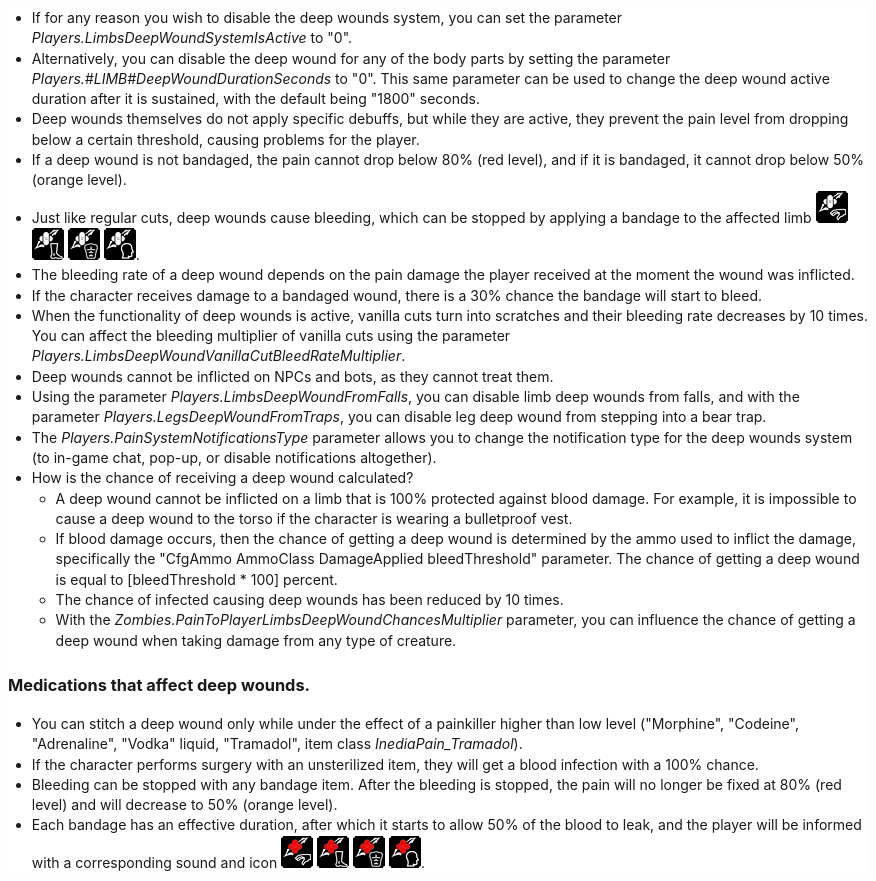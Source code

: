 * If for any reason you wish to disable the deep wounds system, you can set the parameter _Players.LimbsDeepWoundSystemIsActive_ to "0".
* Alternatively, you can disable the deep wound for any of the body parts by setting the parameter _Players.#LIMB#DeepWoundDurationSeconds_ to "0". This same parameter can be used to change the deep wound active duration after it is sustained, with the default being "1800" seconds.
* Deep wounds themselves do not apply specific debuffs, but while they are active, they prevent the pain level from dropping below a certain threshold, causing problems for the player.
* If a deep wound is not bandaged, the pain cannot drop below 80% (red level), and if it is bandaged, it cannot drop below 50% (orange level).
* Just like regular cuts, deep wounds cause bleeding, which can be stopped by applying a bandage to the affected limb ![deep-wound-arms-bandaged](deep-wound-arms-bandaged-32.png) ![deep-wound-legs-bandaged](deep-wound-legs-bandaged-32.png) ![deep-wound-torso-bandaged](deep-wound-torso-bandaged-32.png) ![deep-wound-head-bandaged](deep-wound-head-bandaged-32.png).
* The bleeding rate of a deep wound depends on the pain damage the player received at the moment the wound was inflicted.
* If the character receives damage to a bandaged wound, there is a 30% chance the bandage will start to bleed.
* When the functionality of deep wounds is active, vanilla cuts turn into scratches and their bleeding rate decreases by 10 times. You can affect the bleeding multiplier of vanilla cuts using the parameter _Players.LimbsDeepWoundVanillaCutBleedRateMultiplier_.
* Deep wounds cannot be inflicted on NPCs and bots, as they cannot treat them.
* Using the parameter _Players.LimbsDeepWoundFromFalls_, you can disable limb deep wounds from falls, and with the parameter _Players.LegsDeepWoundFromTraps_, you can disable leg deep wound from stepping into a bear trap.
* The _Players.PainSystemNotificationsType_ parameter allows you to change the notification type for the deep wounds system (to in-game chat, pop-up, or disable notifications altogether).
* How is the chance of receiving a deep wound calculated?
    * A deep wound cannot be inflicted on a limb that is 100% protected against blood damage. For example, it is impossible to cause a deep wound to the torso if the character is wearing a bulletproof vest.
    * If blood damage occurs, then the chance of getting a deep wound is determined by the ammo used to inflict the damage, specifically the "CfgAmmo AmmoClass DamageApplied bleedThreshold" parameter. The chance of getting a deep wound is equal to [bleedThreshold * 100] percent.
    * The chance of infected causing deep wounds has been reduced by 10 times.
    * With the _Zombies.PainToPlayerLimbsDeepWoundChancesMultiplier_ parameter, you can influence the chance of getting a deep wound when taking damage from any type of creature.

### Medications that affect deep wounds.

* You can stitch a deep wound only while under the effect of a painkiller higher than low level ("Morphine", "Codeine", "Adrenaline", "Vodka" liquid, "Tramadol", item class _InediaPain_Tramadol_).
* If the character performs surgery with an unsterilized item, they will get a blood infection with a 100% chance.
* Bleeding can be stopped with any bandage item. After the bleeding is stopped, the pain will no longer be fixed at 80% (red level) and will decrease to 50% (orange level).
* Each bandage has an effective duration, after which it starts to allow 50% of the blood to leak, and the player will be informed with a corresponding sound and icon ![deep-wound-arms-bandaged-uneffective-32](deep-wound-arms-bandaged-uneffective-32.png) ![deep-wound-legs-bandaged-uneffective](deep-wound-legs-bandaged-uneffective-32.png) ![deep-wound-torso-bandaged-uneffective](deep-wound-torso-bandaged-uneffective-32.png) ![deep-wound-head-bandaged-uneffective](deep-wound-head-bandaged-uneffective-32.png).
